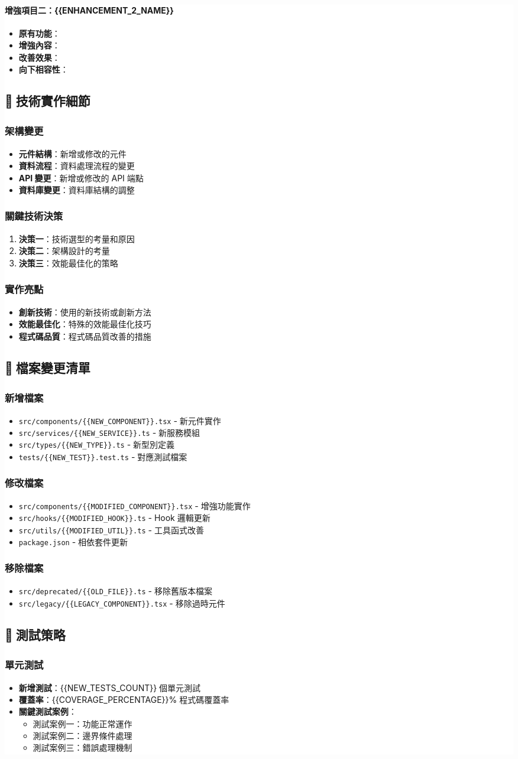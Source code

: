 #### 增強項目二：{{ENHANCEMENT_2_NAME}}
- **原有功能**：
- **增強內容**：
- **改善效果**：
- **向下相容性**：

## 🔧 技術實作細節
### 架構變更
- **元件結構**：新增或修改的元件
- **資料流程**：資料處理流程的變更
- **API 變更**：新增或修改的 API 端點
- **資料庫變更**：資料庫結構的調整

### 關鍵技術決策
1. **決策一**：技術選型的考量和原因
2. **決策二**：架構設計的考量
3. **決策三**：效能最佳化的策略

### 實作亮點
- **創新技術**：使用的新技術或創新方法
- **效能最佳化**：特殊的效能最佳化技巧
- **程式碼品質**：程式碼品質改善的措施

## 📁 檔案變更清單
### 新增檔案
- `src/components/{{NEW_COMPONENT}}.tsx` - 新元件實作
- `src/services/{{NEW_SERVICE}}.ts` - 新服務模組
- `src/types/{{NEW_TYPE}}.ts` - 新型別定義
- `tests/{{NEW_TEST}}.test.ts` - 對應測試檔案

### 修改檔案
- `src/components/{{MODIFIED_COMPONENT}}.tsx` - 增強功能實作
- `src/hooks/{{MODIFIED_HOOK}}.ts` - Hook 邏輯更新
- `src/utils/{{MODIFIED_UTIL}}.ts` - 工具函式改善
- `package.json` - 相依套件更新

### 移除檔案
- `src/deprecated/{{OLD_FILE}}.ts` - 移除舊版本檔案
- `src/legacy/{{LEGACY_COMPONENT}}.tsx` - 移除過時元件

## 🧪 測試策略
### 單元測試
- **新增測試**：{{NEW_TESTS_COUNT}} 個單元測試
- **覆蓋率**：{{COVERAGE_PERCENTAGE}}% 程式碼覆蓋率
- **關鍵測試案例**：
  - 測試案例一：功能正常運作
  - 測試案例二：邊界條件處理
  - 測試案例三：錯誤處理機制
